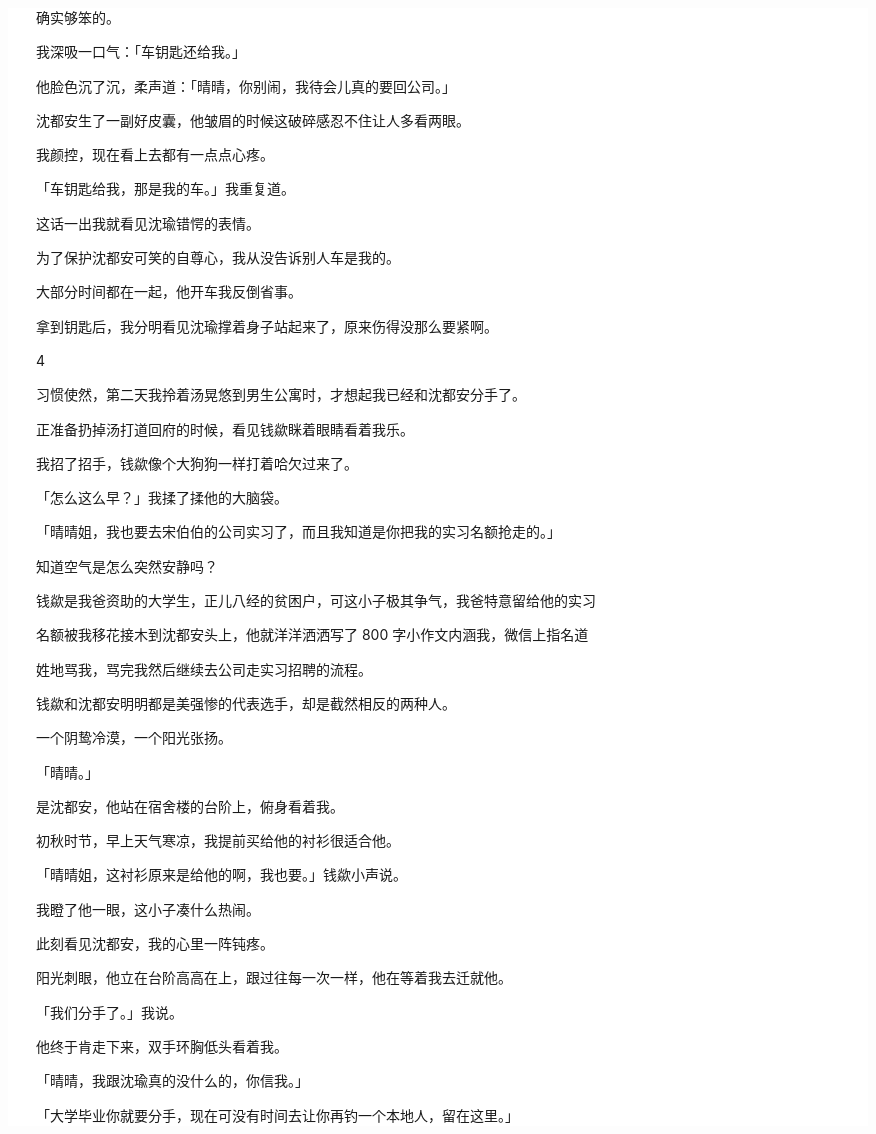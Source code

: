 &emsp;&emsp;确实够笨的。  
  
&emsp;&emsp;我深吸一口气：「车钥匙还给我。」  
  
&emsp;&emsp;他脸色沉了沉，柔声道：「晴晴，你别闹，我待会儿真的要回公司。」  
  
&emsp;&emsp;沈都安生了一副好皮囊，他皱眉的时候这破碎感忍不住让人多看两眼。  
  
&emsp;&emsp;我颜控，现在看上去都有一点点心疼。  
  
&emsp;&emsp;「车钥匙给我，那是我的车。」我重复道。  
  
&emsp;&emsp;这话一出我就看见沈瑜错愕的表情。  
  
&emsp;&emsp;为了保护沈都安可笑的自尊心，我从没告诉别人车是我的。  
  
&emsp;&emsp;大部分时间都在一起，他开车我反倒省事。  
  
&emsp;&emsp;拿到钥匙后，我分明看见沈瑜撑着身子站起来了，原来伤得没那么要紧啊。  
  
&emsp;&emsp;4  
  
&emsp;&emsp;习惯使然，第二天我拎着汤晃悠到男生公寓时，才想起我已经和沈都安分手了。  
  
&emsp;&emsp;正准备扔掉汤打道回府的时候，看见钱歘眯着眼睛看着我乐。  
  
&emsp;&emsp;我招了招手，钱歘像个大狗狗一样打着哈欠过来了。  
  
&emsp;&emsp;「怎么这么早？」我揉了揉他的大脑袋。  
  
&emsp;&emsp;「晴晴姐，我也要去宋伯伯的公司实习了，而且我知道是你把我的实习名额抢走的。」  
  
&emsp;&emsp;知道空气是怎么突然安静吗？  
  
&emsp;&emsp;钱歘是我爸资助的大学生，正儿八经的贫困户，可这小子极其争气，我爸特意留给他的实习  
  
&emsp;&emsp;名额被我移花接木到沈都安头上，他就洋洋洒洒写了 800 字小作文内涵我，微信上指名道  
  
&emsp;&emsp;姓地骂我，骂完我然后继续去公司走实习招聘的流程。  
  
&emsp;&emsp;钱歘和沈都安明明都是美强惨的代表选手，却是截然相反的两种人。  
  
&emsp;&emsp;一个阴鸷冷漠，一个阳光张扬。  
  
&emsp;&emsp;「晴晴。」  
  
&emsp;&emsp;是沈都安，他站在宿舍楼的台阶上，俯身看着我。  
  
&emsp;&emsp;初秋时节，早上天气寒凉，我提前买给他的衬衫很适合他。  
  
&emsp;&emsp;「晴晴姐，这衬衫原来是给他的啊，我也要。」钱歘小声说。  
  
&emsp;&emsp;我瞪了他一眼，这小子凑什么热闹。  
  
&emsp;&emsp;此刻看见沈都安，我的心里一阵钝疼。  
  
&emsp;&emsp;阳光刺眼，他立在台阶高高在上，跟过往每一次一样，他在等着我去迁就他。  
  
&emsp;&emsp;「我们分手了。」我说。  
  
&emsp;&emsp;他终于肯走下来，双手环胸低头看着我。  
  
&emsp;&emsp;「晴晴，我跟沈瑜真的没什么的，你信我。」  
  
&emsp;&emsp;「大学毕业你就要分手，现在可没有时间去让你再钓一个本地人，留在这里。」  
  